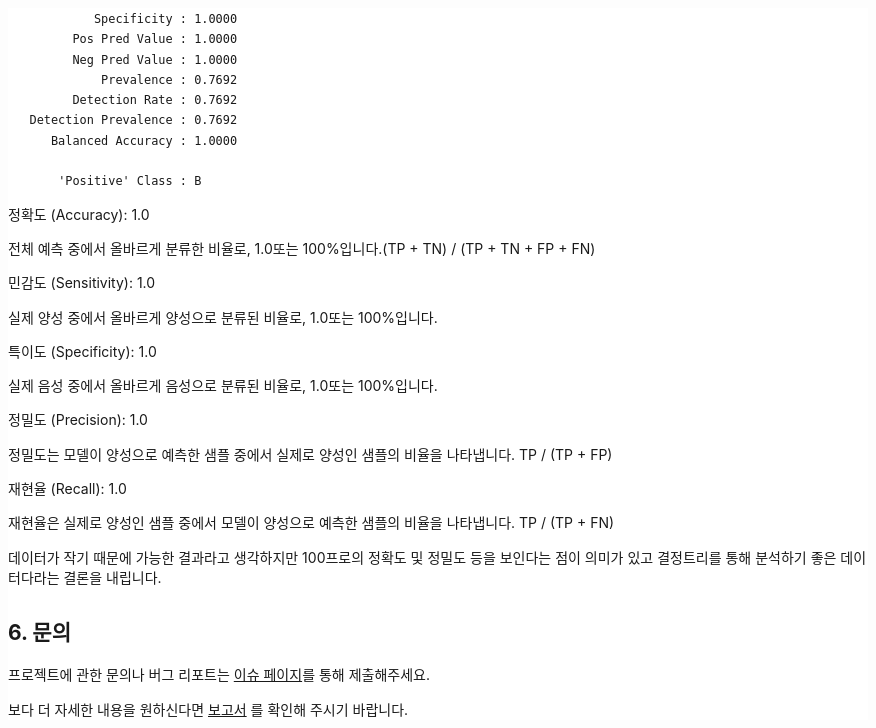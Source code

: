 ```
            Specificity : 1.0000     
         Pos Pred Value : 1.0000     
         Neg Pred Value : 1.0000     
             Prevalence : 0.7692     
         Detection Rate : 0.7692     
   Detection Prevalence : 0.7692     
      Balanced Accuracy : 1.0000     
                                     
       'Positive' Class : B      
```
정확도 (Accuracy): 1.0

전체 예측 중에서 올바르게 분류한 비율로, 1.0또는 100%입니다.(TP + TN) / (TP + TN + FP + FN)

민감도 (Sensitivity): 1.0

실제 양성 중에서 올바르게 양성으로 분류된 비율로, 1.0또는 100%입니다.

특이도 (Specificity): 1.0

실제 음성 중에서 올바르게 음성으로 분류된 비율로, 1.0또는 100%입니다.

정밀도 (Precision): 1.0

정밀도는 모델이 양성으로 예측한 샘플 중에서 실제로 양성인 샘플의 비율을 나타냅니다. TP / (TP + FP)

재현율 (Recall): 1.0

재현율은 실제로 양성인 샘플 중에서 모델이 양성으로 예측한 샘플의 비율을 나타냅니다. TP / (TP + FN)

데이터가 작기 때문에 가능한 결과라고 생각하지만 100프로의 정확도 및 정밀도 등을 보인다는 점이 의미가 있고 결정트리를 통해 분석하기 좋은 데이터다라는 결론을 내립니다.

## 6. 문의
프로젝트에 관한 문의나 버그 리포트는 [이슈 페이지](https://github.com/auspicious0/BreastCancer/issues)를 통해 제출해주세요.

보다 더 자세한 내용을 원하신다면 [보고서](https://github.com/auspicious0/BreastCancer/blob/main/DesicionTree.ipynb) 를 확인해 주시기 바랍니다.
